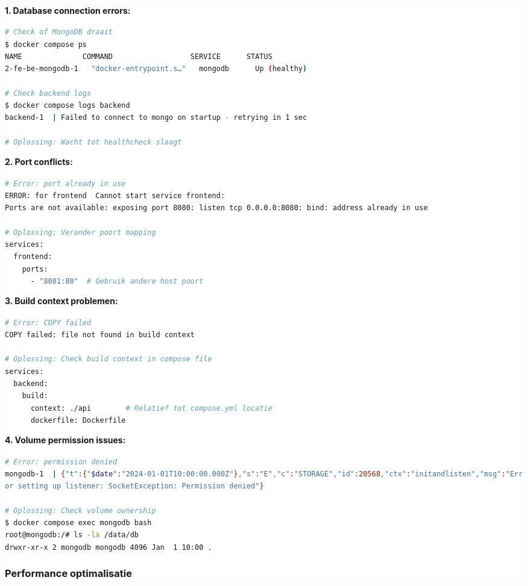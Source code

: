 **1. Database connection errors:**
```bash
# Check of MongoDB draait
$ docker compose ps
NAME              COMMAND                  SERVICE      STATUS
2-fe-be-mongodb-1   "docker-entrypoint.s…"   mongodb      Up (healthy)

# Check backend logs  
$ docker compose logs backend
backend-1  | Failed to connect to mongo on startup - retrying in 1 sec

# Oplossing: Wacht tot healthcheck slaagt
```

**2. Port conflicts:**
```bash
# Error: port already in use
ERROR: for frontend  Cannot start service frontend: 
Ports are not available: exposing port 8080: listen tcp 0.0.0.0:8080: bind: address already in use

# Oplossing: Verander poort mapping
services:
  frontend:
    ports:
      - "8081:80"  # Gebruik andere host poort
```

**3. Build context problemen:**
```bash
# Error: COPY failed
COPY failed: file not found in build context

# Oplossing: Check build context in compose file
services:
  backend:
    build:
      context: ./api        # Relatief tot compose.yml locatie
      dockerfile: Dockerfile
```

**4. Volume permission issues:**
```bash
# Error: permission denied
mongodb-1  | {"t":{"$date":"2024-01-01T10:00:00.000Z"},"s":"E","c":"STORAGE","id":20568,"ctx":"initandlisten","msg":"Error setting up listener: SocketException: Permission denied"}

# Oplossing: Check volume ownership
$ docker compose exec mongodb bash
root@mongodb:/# ls -la /data/db
drwxr-xr-x 2 mongodb mongodb 4096 Jan  1 10:00 .
```

### Performance optimalisatie
